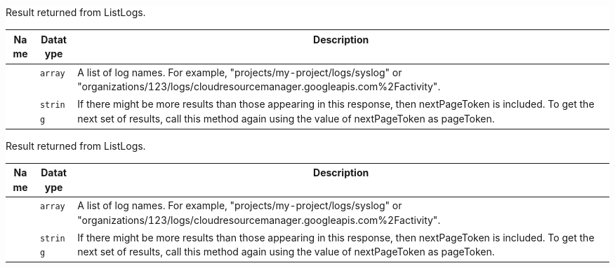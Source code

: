 Result returned from ListLogs.

<table>
<thead>
    <tr>
    <th>Name</th>
    <th>Datatype</th>
    <th>Description</th>
    </tr>
</thead>
<tbody>
<tr>
    <td><CopyableCode code="logNames" /></td>
    <td><code>array</code></td>
    <td>A list of log names. For example, "projects/my-project/logs/syslog" or "organizations/123/logs/cloudresourcemanager.googleapis.com%2Factivity".</td>
</tr>
<tr>
    <td><CopyableCode code="nextPageToken" /></td>
    <td><code>string</code></td>
    <td>If there might be more results than those appearing in this response, then nextPageToken is included. To get the next set of results, call this method again using the value of nextPageToken as pageToken.</td>
</tr>
</tbody>
</table>
</TabItem>
<TabItem value="organizations_locations_buckets_views_logs_list">

Result returned from ListLogs.

<table>
<thead>
    <tr>
    <th>Name</th>
    <th>Datatype</th>
    <th>Description</th>
    </tr>
</thead>
<tbody>
<tr>
    <td><CopyableCode code="logNames" /></td>
    <td><code>array</code></td>
    <td>A list of log names. For example, "projects/my-project/logs/syslog" or "organizations/123/logs/cloudresourcemanager.googleapis.com%2Factivity".</td>
</tr>
<tr>
    <td><CopyableCode code="nextPageToken" /></td>
    <td><code>string</code></td>
    <td>If there might be more results than those appearing in this response, then nextPageToken is included. To get the next set of results, call this method again using the value of nextPageToken as pageToken.</td>
</tr>
</tbody>
</table>
</TabItem>
<TabItem value="folders_locations_buckets_views_logs_list">
